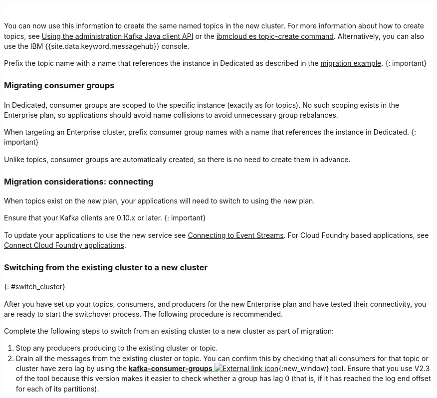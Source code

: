 <br/>

You can now use this information to create the same named topics in the new cluster. 
For more information about how to create topics, see [Using the administration Kafka Java client API](/docs/services/EventStreams?topic=eventstreams-kafka_java_api) or the 
[ibmcloud es topic-create command](/docs/services/EventStreams?topic=eventstreams-cli_reference#ibmcloud_es). 
Alternatively, you can also use the IBM {{site.data.keyword.messagehub}} console.

Prefix the topic name with a name that references the instance in Dedicated as described in the [migration example](/docs/services/EventStreams?topic=eventstreams-migrate_dedicated_enterprise#dedicated_prefix).
{: important}


### Migrating consumer groups
In Dedicated, consumer groups are scoped to the specific instance (exactly as for topics).
No such scoping exists in the Enterprise plan, so applications should avoid name collisions to avoid unnecessary group rebalances.

When targeting an Enterprise cluster, prefix consumer group names with a name that references the instance in Dedicated.
{: important}

Unlike topics, consumer groups are automatically created, so there is no need to create them in advance. 

### Migration considerations: connecting 
When topics exist on the new plan, your applications will need to switch to using the new plan.

Ensure that your Kafka clients are 0.10.x or later.
{: important}

To update your applications to use the new service see
[Connecting to Event Streams](https://cloud.ibm.com/docs/services/EventStreams?topic=eventstreams-connecting). 
For Cloud Foundry based applications, see
[Connect Cloud Foundry applications](/docs/services/EventStreams?topic=eventstreams-connecting#connect_enterprise_cf). 

### Switching from the existing cluster to a new cluster
{: #switch_cluster}

After you have set up your topics, consumers, and producers for the new Enterprise plan and have tested their connectivity, you are ready to start the switchover process. The following procedure is recommended.

Complete the following steps to switch from an existing cluster to a new cluster as part of migration: 

1. Stop any producers producing to the existing cluster or topic.
2. Drain all the messages from the existing cluster or topic. You can confirm this by checking that all consumers for that topic or cluster have zero lag by using the [**kafka-consumer-groups** ![External link icon](../../icons/launch-glyph.svg "External link icon")](/docs/services/EventStreams?topic=eventstreams-kafka_console_tools#consumer_groups_tool){:new_window} tool. Ensure that you use V2.3 of the tool because this version makes it easier to check whether a group has lag 0 (that is, if it has reached the log end offset for each of its partitions).
